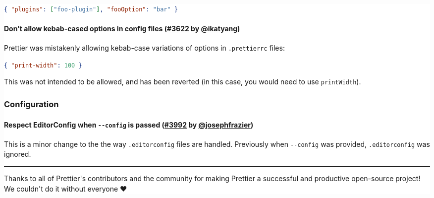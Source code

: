 ```json
{ "plugins": ["foo-plugin"], "fooOption": "bar" }
```

#### Don't allow kebab-cased options in config files ([#3622] by [@ikatyang])

Prettier was mistakenly allowing kebab-case variations of options in `.prettierrc` files:

```json
{ "print-width": 100 }
```

This was not intended to be allowed, and has been reverted (in this case, you would need to use `printWidth`).

### Configuration

#### Respect EditorConfig when `--config` is passed ([#3992] by [@josephfrazier])

This is a minor change to the the way `.editorconfig` files are handled. Previously when `--config` was provided, `.editorconfig` was ignored.

---

Thanks to all of Prettier's contributors and the community for making Prettier a successful and productive open-source project! We couldn't do it without everyone ❤️

[@evilebottnawi]: https://github.com/evilebottnawi
[@ikatyang]: https://github.com/ikatyang
[@cryrivers]: https://github.com/Cryrivers
[@hudochenkov]: https://github.com/hudochenkov
[@tmquinn]: https://github.com/tmquinn
[@duailibe]: https://github.com/duailibe
[@vjeux]: https://github.com/vjeux
[@azz]: https://github.com/azz
[@j-f1]: https://github.com/j-f1
[@existentialism]: https://github.com/existentialism
[@ericanderson]: https://github.com/ericanderson
[@josephfrazier]: https://github.com/josephfrazier
[@salemhilal]: https://github.com/salemhilal
[#3459]: https://github.com/prettier/prettier/issues/3459
[#3828]: https://github.com/prettier/prettier/pull/3828
[#3959]: https://github.com/prettier/prettier/pull/3959
[#3802]: https://github.com/prettier/prettier/pull/3802
[#4020]: https://github.com/prettier/prettier/pull/4020
[#3967]: https://github.com/prettier/prettier/pull/3967
[#4006]: https://github.com/prettier/prettier/pull/4006
[#3745]: https://github.com/prettier/prettier/pull/3745
[#3930]: https://github.com/prettier/prettier/pull/3930
[#3906]: https://github.com/prettier/prettier/pull/3906
[#3930]: https://github.com/prettier/prettier/pull/3930
[#3814]: https://github.com/prettier/prettier/pull/3814
[#3909]: https://github.com/prettier/prettier/pull/3909
[#3770]: https://github.com/prettier/prettier/pull/3770
[#3724]: https://github.com/prettier/prettier/pull/3724
[#3769]: https://github.com/prettier/prettier/pull/3769
[#3841]: https://github.com/prettier/prettier/pull/3841
[#3723]: https://github.com/prettier/prettier/pull/3723
[#3801]: https://github.com/prettier/prettier/pull/3801
[#3738]: https://github.com/prettier/prettier/pull/3738
[#3768]: https://github.com/prettier/prettier/pull/3768
[#3792]: https://github.com/prettier/prettier/pull/3792
[#3975]: https://github.com/prettier/prettier/pull/3975
[#3665]: https://github.com/prettier/prettier/pull/3665
[#3676]: https://github.com/prettier/prettier/pull/3676
[#3735]: https://github.com/prettier/prettier/pull/3735
[#4011]: https://github.com/prettier/prettier/pull/4011
[#3899]: https://github.com/prettier/prettier/pull/3899
[#3948]: https://github.com/prettier/prettier/pull/3948
[#3947]: https://github.com/prettier/prettier/pull/3947
[#3940]: https://github.com/prettier/prettier/pull/3940
[#3979]: https://github.com/prettier/prettier/pull/3979
[#3989]: https://github.com/prettier/prettier/pull/3989
[#4005]: https://github.com/prettier/prettier/pull/4005
[#3780]: https://github.com/prettier/prettier/pull/3780
[#3780]: https://github.com/prettier/prettier/pull/3780
[#3676]: https://github.com/prettier/prettier/pull/3676
[#3787]: https://github.com/prettier/prettier/pull/3787
[#3775]: https://github.com/prettier/prettier/pull/3775
[#3622]: https://github.com/prettier/prettier/pull/3622
[#3990]: https://github.com/prettier/prettier/pull/3990
[#3992]: https://github.com/prettier/prettier/pull/3992
[#4028]: https://github.com/prettier/prettier/pull/4028
[#3830]: https://github.com/prettier/prettier/pull/3830
[#4048]: https://github.com/prettier/prettier/pull/4048


[^fn]: Here is a footnote which includes code.
[^fn]: Here is a footnote which includes code.
[^fn]: Here is a footnote which includes code.